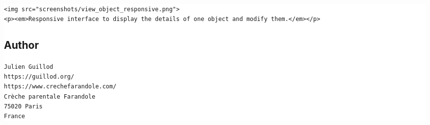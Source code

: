     <img src="screenshots/view_object_responsive.png">
    <p><em>Responsive interface to display the details of one object and modify them.</em></p>
</div>

## Author

    Julien Guillod
    https://guillod.org/
    https://www.crechefarandole.com/
    Crèche parentale Farandole
    75020 Paris
    France